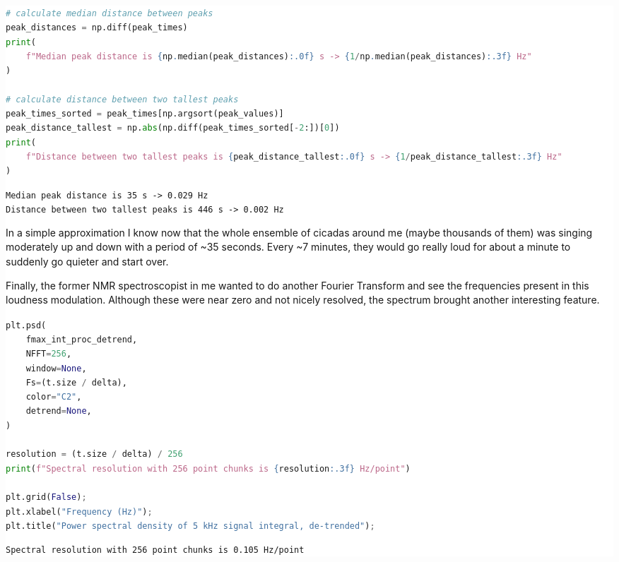 


```python
# calculate median distance between peaks
peak_distances = np.diff(peak_times)
print(
    f"Median peak distance is {np.median(peak_distances):.0f} s -> {1/np.median(peak_distances):.3f} Hz"
)

# calculate distance between two tallest peaks
peak_times_sorted = peak_times[np.argsort(peak_values)]
peak_distance_tallest = np.abs(np.diff(peak_times_sorted[-2:])[0])
print(
    f"Distance between two tallest peaks is {peak_distance_tallest:.0f} s -> {1/peak_distance_tallest:.3f} Hz"
)

```

    Median peak distance is 35 s -> 0.029 Hz
    Distance between two tallest peaks is 446 s -> 0.002 Hz


In a simple approximation I know now that the whole ensemble of cicadas around me (maybe thousands of them) was singing moderately up and down with a period of ~35 seconds. Every ~7 minutes, they would go really loud for about a minute to suddenly go quieter and start over.

Finally, the former NMR spectroscopist in me wanted to do another Fourier Transform and see the frequencies present in this loudness modulation. Although these were near zero and not nicely resolved, the spectrum brought another interesting feature. 


```python
plt.psd(
    fmax_int_proc_detrend,
    NFFT=256,
    window=None,
    Fs=(t.size / delta),
    color="C2",
    detrend=None,
)

resolution = (t.size / delta) / 256
print(f"Spectral resolution with 256 point chunks is {resolution:.3f} Hz/point")

plt.grid(False);
plt.xlabel("Frequency (Hz)");
plt.title("Power spectral density of 5 kHz signal integral, de-trended");

```

    Spectral resolution with 256 point chunks is 0.105 Hz/point



    